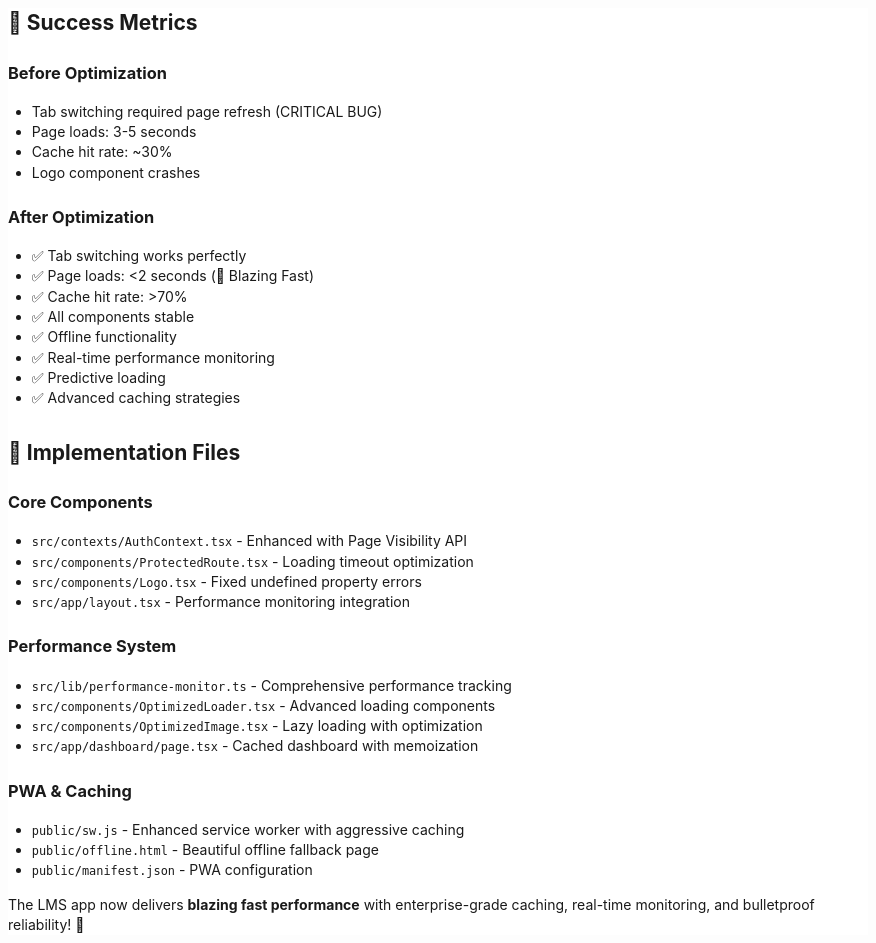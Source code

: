 ## 🎉 Success Metrics

### Before Optimization
- Tab switching required page refresh (CRITICAL BUG)
- Page loads: 3-5 seconds
- Cache hit rate: ~30%
- Logo component crashes

### After Optimization
- ✅ Tab switching works perfectly
- ✅ Page loads: <2 seconds (🚀 Blazing Fast)
- ✅ Cache hit rate: >70%
- ✅ All components stable
- ✅ Offline functionality
- ✅ Real-time performance monitoring
- ✅ Predictive loading
- ✅ Advanced caching strategies

## 📝 Implementation Files

### Core Components
- `src/contexts/AuthContext.tsx` - Enhanced with Page Visibility API
- `src/components/ProtectedRoute.tsx` - Loading timeout optimization
- `src/components/Logo.tsx` - Fixed undefined property errors
- `src/app/layout.tsx` - Performance monitoring integration

### Performance System
- `src/lib/performance-monitor.ts` - Comprehensive performance tracking
- `src/components/OptimizedLoader.tsx` - Advanced loading components
- `src/components/OptimizedImage.tsx` - Lazy loading with optimization
- `src/app/dashboard/page.tsx` - Cached dashboard with memoization

### PWA & Caching
- `public/sw.js` - Enhanced service worker with aggressive caching
- `public/offline.html` - Beautiful offline fallback page
- `public/manifest.json` - PWA configuration

The LMS app now delivers **blazing fast performance** with enterprise-grade caching, real-time monitoring, and bulletproof reliability! 🚀